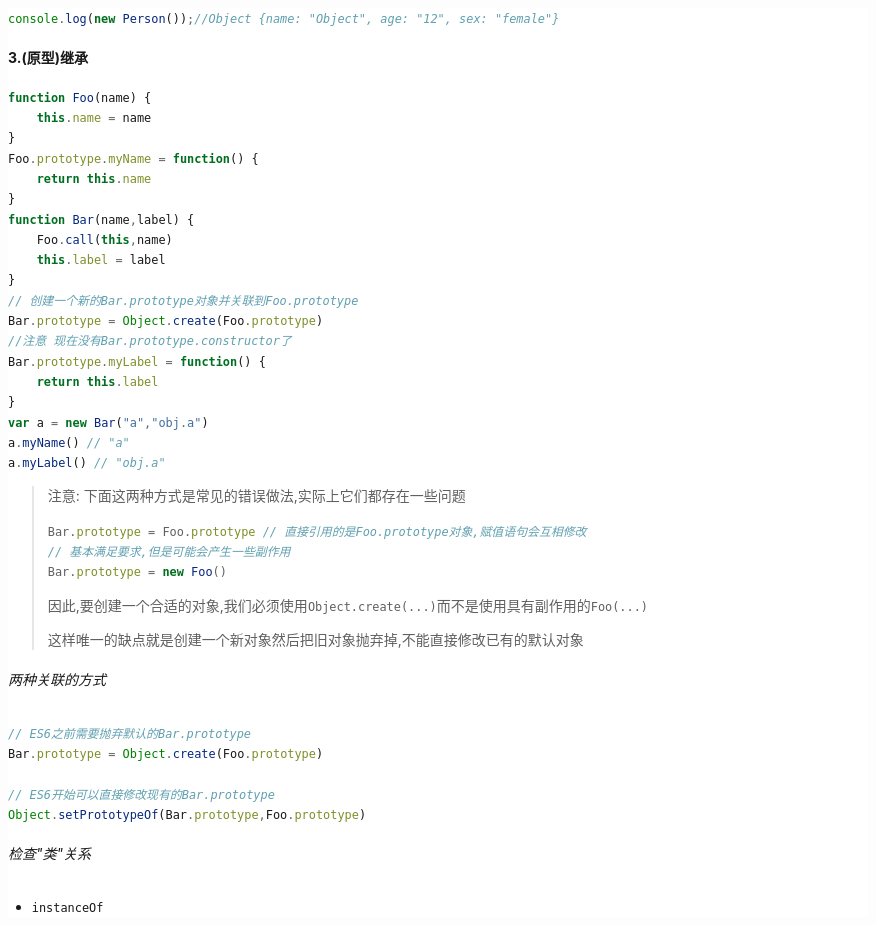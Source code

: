 ```js
console.log(new Person());//Object {name: "Object", age: "12", sex: "female"}
```



#### 3.(原型)继承

```js
function Foo(name) {
    this.name = name
}
Foo.prototype.myName = function() {
    return this.name
}
function Bar(name,label) {
    Foo.call(this,name)
    this.label = label
}
// 创建一个新的Bar.prototype对象并关联到Foo.prototype
Bar.prototype = Object.create(Foo.prototype)
//注意 现在没有Bar.prototype.constructor了
Bar.prototype.myLabel = function() {
    return this.label
}
var a = new Bar("a","obj.a")
a.myName() // "a"
a.myLabel() // "obj.a"
```

> 注意: 下面这两种方式是常见的错误做法,实际上它们都存在一些问题
>
> ```js
> Bar.prototype = Foo.prototype // 直接引用的是Foo.prototype对象,赋值语句会互相修改
> // 基本满足要求,但是可能会产生一些副作用
> Bar.prototype = new Foo()
> ```
>
> 因此,要创建一个合适的对象,我们必须使用`Object.create(...)`而不是使用具有副作用的`Foo(...)`
>
> 这样唯一的缺点就是创建一个新对象然后把旧对象抛弃掉,不能直接修改已有的默认对象

###### 两种关联的方式

```js
// ES6之前需要抛弃默认的Bar.prototype
Bar.prototype = Object.create(Foo.prototype)

// ES6开始可以直接修改现有的Bar.prototype
Object.setPrototypeOf(Bar.prototype,Foo.prototype)
```

###### 检查"类"关系

- `instanceOf`

